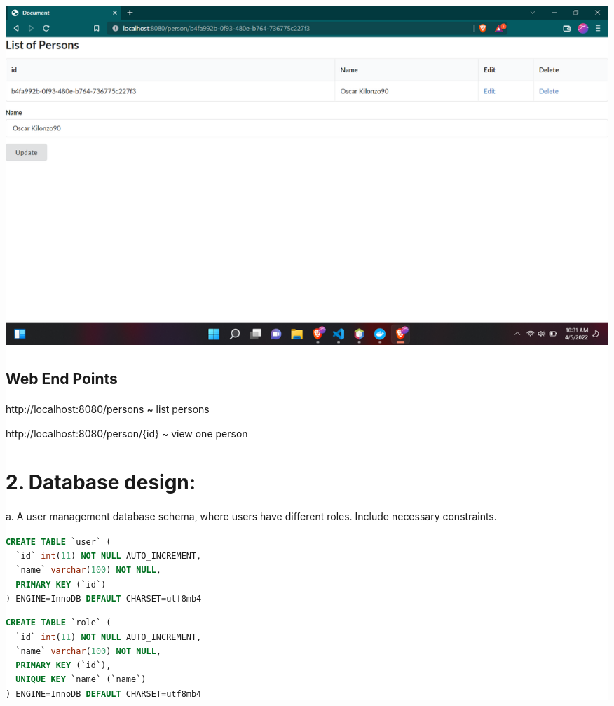![screen one](screen1.png "Title")


## Web End Points

http://localhost:8080/persons ~ list persons

http://localhost:8080/person/{id} ~ view one person




# 2. Database design:

a. A user management database schema, where users have different roles. Include necessary constraints.


```sql
CREATE TABLE `user` (
  `id` int(11) NOT NULL AUTO_INCREMENT,
  `name` varchar(100) NOT NULL,
  PRIMARY KEY (`id`)
) ENGINE=InnoDB DEFAULT CHARSET=utf8mb4
```

```sql
CREATE TABLE `role` (
  `id` int(11) NOT NULL AUTO_INCREMENT,
  `name` varchar(100) NOT NULL,
  PRIMARY KEY (`id`),
  UNIQUE KEY `name` (`name`)
) ENGINE=InnoDB DEFAULT CHARSET=utf8mb4
```
